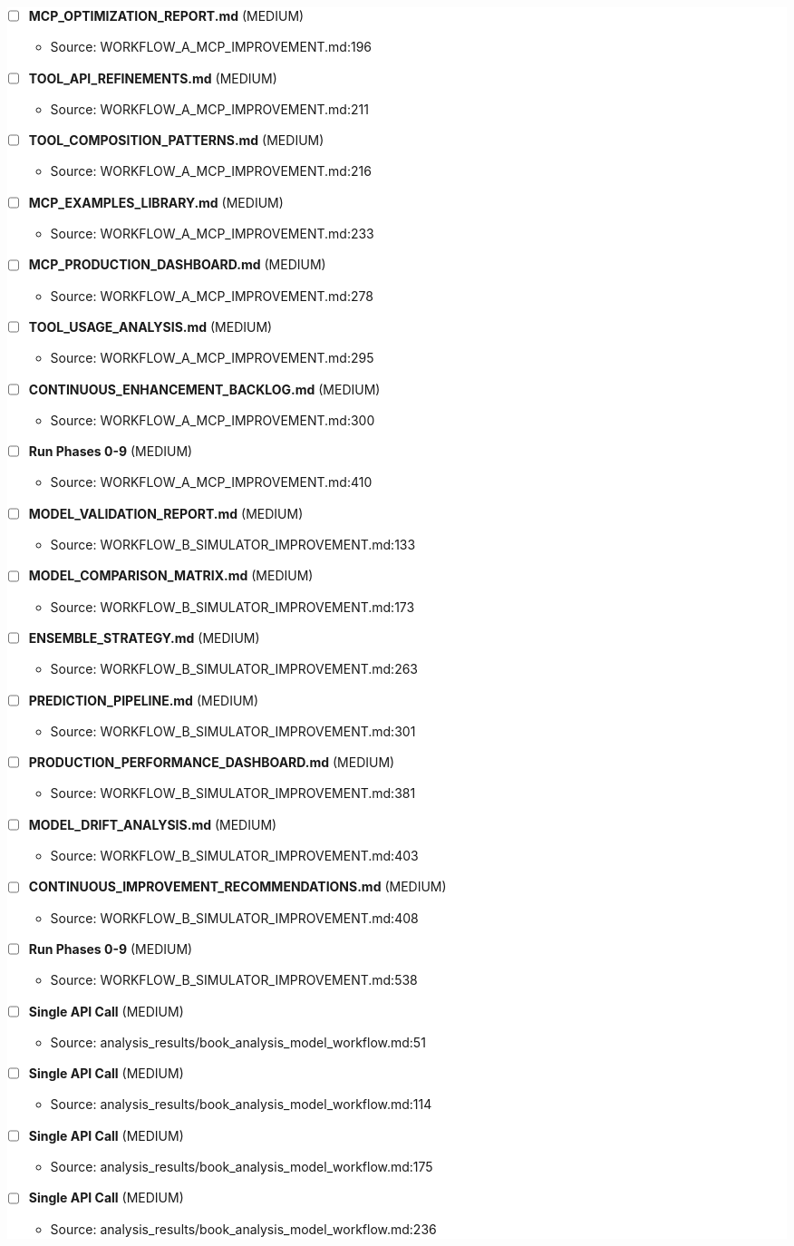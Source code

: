 - [ ] **MCP_OPTIMIZATION_REPORT.md** (MEDIUM)
  - Source: WORKFLOW_A_MCP_IMPROVEMENT.md:196

- [ ] **TOOL_API_REFINEMENTS.md** (MEDIUM)
  - Source: WORKFLOW_A_MCP_IMPROVEMENT.md:211

- [ ] **TOOL_COMPOSITION_PATTERNS.md** (MEDIUM)
  - Source: WORKFLOW_A_MCP_IMPROVEMENT.md:216

- [ ] **MCP_EXAMPLES_LIBRARY.md** (MEDIUM)
  - Source: WORKFLOW_A_MCP_IMPROVEMENT.md:233

- [ ] **MCP_PRODUCTION_DASHBOARD.md** (MEDIUM)
  - Source: WORKFLOW_A_MCP_IMPROVEMENT.md:278

- [ ] **TOOL_USAGE_ANALYSIS.md** (MEDIUM)
  - Source: WORKFLOW_A_MCP_IMPROVEMENT.md:295

- [ ] **CONTINUOUS_ENHANCEMENT_BACKLOG.md** (MEDIUM)
  - Source: WORKFLOW_A_MCP_IMPROVEMENT.md:300

- [ ] **Run Phases 0-9** (MEDIUM)
  - Source: WORKFLOW_A_MCP_IMPROVEMENT.md:410

- [ ] **MODEL_VALIDATION_REPORT.md** (MEDIUM)
  - Source: WORKFLOW_B_SIMULATOR_IMPROVEMENT.md:133

- [ ] **MODEL_COMPARISON_MATRIX.md** (MEDIUM)
  - Source: WORKFLOW_B_SIMULATOR_IMPROVEMENT.md:173

- [ ] **ENSEMBLE_STRATEGY.md** (MEDIUM)
  - Source: WORKFLOW_B_SIMULATOR_IMPROVEMENT.md:263

- [ ] **PREDICTION_PIPELINE.md** (MEDIUM)
  - Source: WORKFLOW_B_SIMULATOR_IMPROVEMENT.md:301

- [ ] **PRODUCTION_PERFORMANCE_DASHBOARD.md** (MEDIUM)
  - Source: WORKFLOW_B_SIMULATOR_IMPROVEMENT.md:381

- [ ] **MODEL_DRIFT_ANALYSIS.md** (MEDIUM)
  - Source: WORKFLOW_B_SIMULATOR_IMPROVEMENT.md:403

- [ ] **CONTINUOUS_IMPROVEMENT_RECOMMENDATIONS.md** (MEDIUM)
  - Source: WORKFLOW_B_SIMULATOR_IMPROVEMENT.md:408

- [ ] **Run Phases 0-9** (MEDIUM)
  - Source: WORKFLOW_B_SIMULATOR_IMPROVEMENT.md:538

- [ ] **Single API Call** (MEDIUM)
  - Source: analysis_results/book_analysis_model_workflow.md:51

- [ ] **Single API Call** (MEDIUM)
  - Source: analysis_results/book_analysis_model_workflow.md:114

- [ ] **Single API Call** (MEDIUM)
  - Source: analysis_results/book_analysis_model_workflow.md:175

- [ ] **Single API Call** (MEDIUM)
  - Source: analysis_results/book_analysis_model_workflow.md:236

